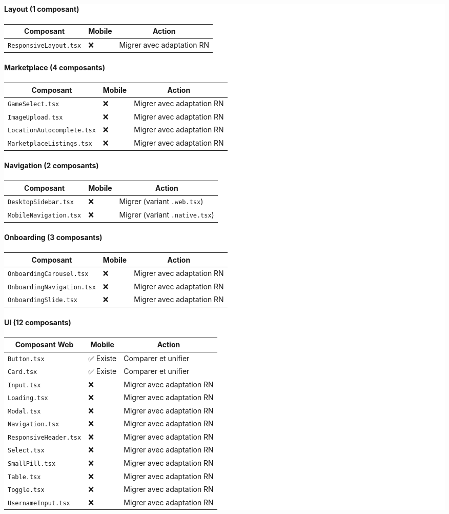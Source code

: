 #### **Layout (1 composant)**
| Composant | Mobile | Action |
|-----------|--------|--------|
| `ResponsiveLayout.tsx` | ❌ | Migrer avec adaptation RN |

#### **Marketplace (4 composants)**
| Composant | Mobile | Action |
|-----------|--------|--------|
| `GameSelect.tsx` | ❌ | Migrer avec adaptation RN |
| `ImageUpload.tsx` | ❌ | Migrer avec adaptation RN |
| `LocationAutocomplete.tsx` | ❌ | Migrer avec adaptation RN |
| `MarketplaceListings.tsx` | ❌ | Migrer avec adaptation RN |

#### **Navigation (2 composants)**
| Composant | Mobile | Action |
|-----------|--------|--------|
| `DesktopSidebar.tsx` | ❌ | Migrer (variant `.web.tsx`) |
| `MobileNavigation.tsx` | ❌ | Migrer (variant `.native.tsx`) |

#### **Onboarding (3 composants)**
| Composant | Mobile | Action |
|-----------|--------|--------|
| `OnboardingCarousel.tsx` | ❌ | Migrer avec adaptation RN |
| `OnboardingNavigation.tsx` | ❌ | Migrer avec adaptation RN |
| `OnboardingSlide.tsx` | ❌ | Migrer avec adaptation RN |

#### **UI (12 composants)**
| Composant Web | Mobile | Action |
|---------------|--------|--------|
| `Button.tsx` | ✅ Existe | Comparer et unifier |
| `Card.tsx` | ✅ Existe | Comparer et unifier |
| `Input.tsx` | ❌ | Migrer avec adaptation RN |
| `Loading.tsx` | ❌ | Migrer avec adaptation RN |
| `Modal.tsx` | ❌ | Migrer avec adaptation RN |
| `Navigation.tsx` | ❌ | Migrer avec adaptation RN |
| `ResponsiveHeader.tsx` | ❌ | Migrer avec adaptation RN |
| `Select.tsx` | ❌ | Migrer avec adaptation RN |
| `SmallPill.tsx` | ❌ | Migrer avec adaptation RN |
| `Table.tsx` | ❌ | Migrer avec adaptation RN |
| `Toggle.tsx` | ❌ | Migrer avec adaptation RN |
| `UsernameInput.tsx` | ❌ | Migrer avec adaptation RN |
